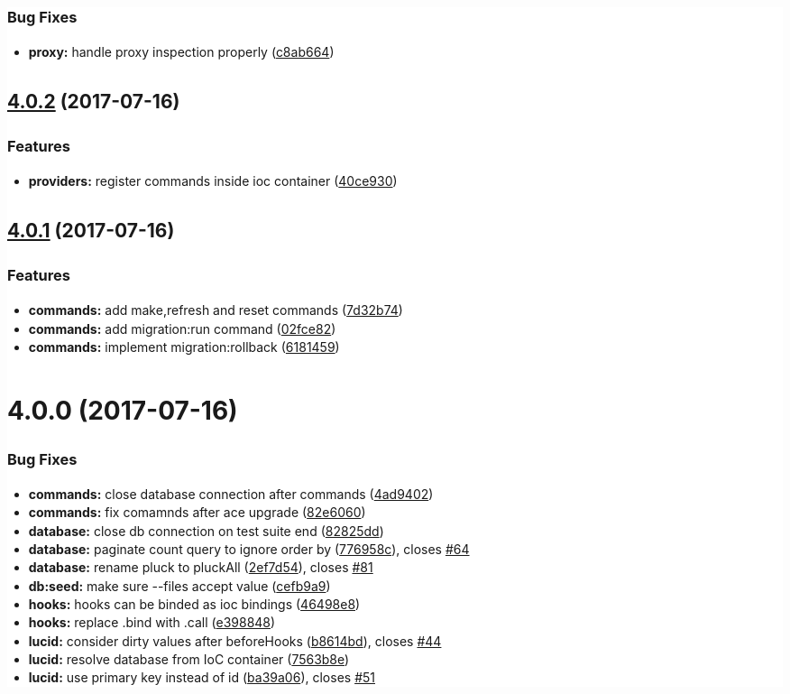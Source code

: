 
### Bug Fixes

* **proxy:** handle proxy inspection properly ([c8ab664](https://github.com/adonisjs/adonis-lucid/commit/c8ab664))



<a name="4.0.2"></a>
## [4.0.2](https://github.com/adonisjs/adonis-lucid/compare/v4.0.1...v4.0.2) (2017-07-16)


### Features

* **providers:** register commands inside ioc container ([40ce930](https://github.com/adonisjs/adonis-lucid/commit/40ce930))



<a name="4.0.1"></a>
## [4.0.1](https://github.com/adonisjs/adonis-lucid/compare/v4.0.0...v4.0.1) (2017-07-16)


### Features

* **commands:** add make,refresh and reset commands ([7d32b74](https://github.com/adonisjs/adonis-lucid/commit/7d32b74))
* **commands:** add migration:run command ([02fce82](https://github.com/adonisjs/adonis-lucid/commit/02fce82))
* **commands:** implement migration:rollback ([6181459](https://github.com/adonisjs/adonis-lucid/commit/6181459))



<a name="4.0.0"></a>
# 4.0.0 (2017-07-16)


### Bug Fixes

* **commands:** close database connection after commands ([4ad9402](https://github.com/adonisjs/adonis-lucid/commit/4ad9402))
* **commands:** fix comamnds after ace upgrade ([82e6060](https://github.com/adonisjs/adonis-lucid/commit/82e6060))
* **database:** close db connection on test suite end ([82825dd](https://github.com/adonisjs/adonis-lucid/commit/82825dd))
* **database:** paginate count query to ignore order by ([776958c](https://github.com/adonisjs/adonis-lucid/commit/776958c)), closes [#64](https://github.com/adonisjs/adonis-lucid/issues/64)
* **database:** rename pluck to pluckAll ([2ef7d54](https://github.com/adonisjs/adonis-lucid/commit/2ef7d54)), closes [#81](https://github.com/adonisjs/adonis-lucid/issues/81)
* **db:seed:** make sure --files accept value ([cefb9a9](https://github.com/adonisjs/adonis-lucid/commit/cefb9a9))
* **hooks:** hooks can be binded as ioc bindings ([46498e8](https://github.com/adonisjs/adonis-lucid/commit/46498e8))
* **hooks:** replace .bind with .call ([e398848](https://github.com/adonisjs/adonis-lucid/commit/e398848))
* **lucid:** consider dirty values after beforeHooks ([b8614bd](https://github.com/adonisjs/adonis-lucid/commit/b8614bd)), closes [#44](https://github.com/adonisjs/adonis-lucid/issues/44)
* **lucid:** resolve database from IoC container ([7563b8e](https://github.com/adonisjs/adonis-lucid/commit/7563b8e))
* **lucid:** use primary key instead of id ([ba39a06](https://github.com/adonisjs/adonis-lucid/commit/ba39a06)), closes [#51](https://github.com/adonisjs/adonis-lucid/issues/51)